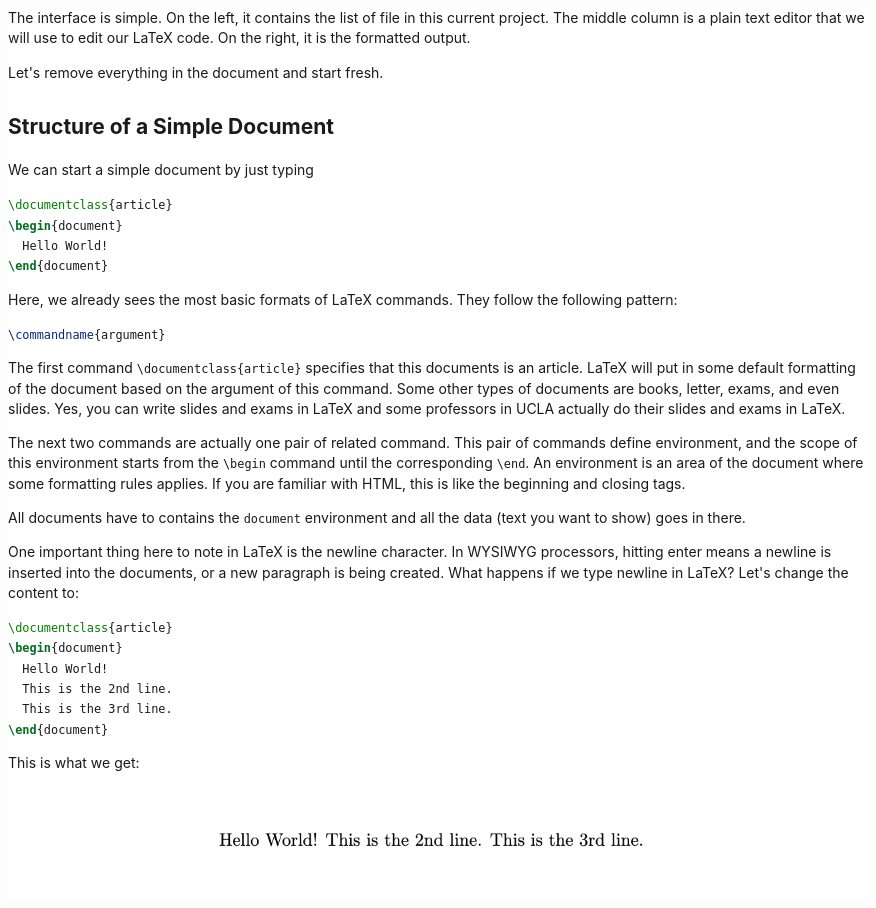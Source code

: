 The interface is simple. On the left, it contains the list of file in this
current project. The middle column is a plain text editor that we will use to 
edit our LaTeX code. On the right, it is the formatted output. 

Let's remove everything in the document and start fresh.

## Structure of a Simple Document

We can start a simple document by just typing 

```tex
\documentclass{article}
\begin{document}
  Hello World!
\end{document}
```

Here, we already sees the most basic formats of LaTeX commands. They follow 
the following pattern:

```tex
\commandname{argument}
```

The first command `\documentclass{article}` specifies that this documents is
an article. LaTeX will put in some default formatting of the document based
on the argument of this command. Some other types of documents are books,
letter, exams, and even slides. Yes, you can write slides and exams in LaTeX
and some professors in UCLA actually do their slides and exams in LaTeX.

The next two commands are actually one pair of related command. This pair of
commands define environment, and the scope of this environment starts from
the `\begin` command until the corresponding `\end`. An environment is an area 
of the document where some formatting rules applies. If you are familiar with
HTML, this is like the beginning and closing tags.

All documents have to contains the `document` environment and all the data
(text you want to show) goes in there.

One important thing here to note in LaTeX is the newline character. In
WYSIWYG processors, hitting enter means a newline is inserted into the
documents, or a new paragraph is being created. What happens if we type
newline in LaTeX? Let's change the content to:

```tex
\documentclass{article}
\begin{document}
  Hello World!
  This is the 2nd line.
  This is the 3rd line.
\end{document}
```

This is what we get: 

<div align=center>
  <img width="500px" src="images/newline.png">
</div>
